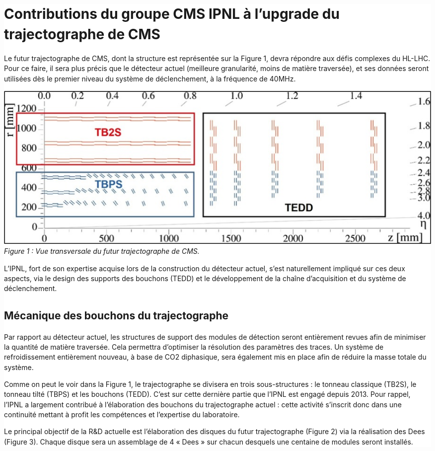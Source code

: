 # Contributions du groupe CMS IPNL à l’upgrade du trajectographe de CMS

Le futur trajectographe de CMS, dont la structure est représentée sur la Figure 1, devra répondre aux défis complexes du HL-LHC. Pour ce faire, il sera plus précis que le détecteur actuel (meilleure granularité, moins de matière traversée), et ses données seront utilisées dès le premier niveau du système de déclenchement, à la fréquence de 40MHz. 

![Figures/tracker/tracker_transverse](Figures/tracker/tracker_transverse.png)
*Figure 1 : Vue transversale du futur trajectographe de CMS.*

L’IPNL, fort de son expertise acquise lors de la construction du détecteur actuel, s’est naturellement impliqué sur ces deux aspects, via le design des supports des bouchons (TEDD) et le développement de la chaîne d’acquisition et du système de déclenchement.

## Mécanique des bouchons du trajectographe 

Par rapport au détecteur actuel, les structures de support des modules de détection seront entièrement revues afin de minimiser la quantité de matière traversée. Cela permettra d’optimiser la résolution des paramètres des traces. Un système de refroidissement entièrement nouveau, à base de CO2 diphasique, sera également mis en place afin de réduire la masse totale du système.

Comme on peut le voir dans la Figure 1, le trajectographe se divisera en trois sous-structures : le tonneau classique (TB2S), le tonneau tilté (TBPS) et les bouchons (TEDD). C’est sur cette dernière partie que l’IPNL est engagé depuis 2013. Pour rappel, l’IPNL a largement contribué à l’élaboration des bouchons du trajectographe actuel : cette activité s’inscrit donc dans une continuité mettant à profit les compétences et l’expertise du laboratoire. 

Le principal objectif de la R&D actuelle est l’élaboration des disques du futur trajectographe (Figure 2) via la réalisation des Dees (Figure 3). Chaque disque sera un assemblage de 4 « Dees » sur chacun desquels une centaine de modules seront installés. 
